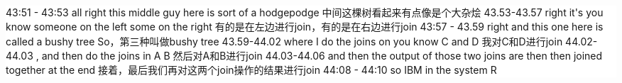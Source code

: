 43:51 - 43:53
all right this middle guy here is sort of a hodgepodge
中间这棵树看起来有点像是个⼤杂烩
43.53-43.57
right it's you know someone on the left some on the right
有的是在左边进⾏join，有的是在右边进⾏join
43:57 - 43.59
right and this one here is called a bushy tree
So，第三种叫做bushy tree
43.59-44.02
where I do the joins on you know C and D
我对C和D进⾏join
44.02-44.03
, and then do the joins in A B
然后对A和B进⾏join
44.03-44.06
and then the output of those two joins are then then joined together at the end
接着，最后我们再对这两个join操作的结果进⾏join
44:08 - 44:10
so IBM in the system R

